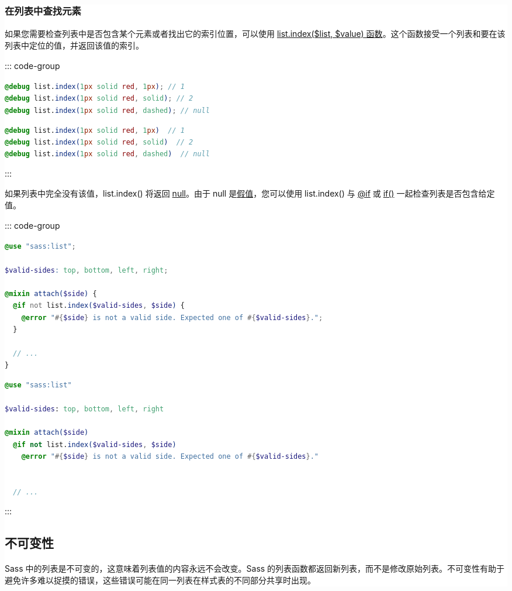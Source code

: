 ### 在列表中查找元素

如果您需要检查列表中是否包含某个元素或者找出它的索引位置，可以使用 [list.index($list, $value) 函数](https://sass-lang.com/documentation/modules/list#index)。这个函数接受一个列表和要在该列表中定位的值，并返回该值的索引。

::: code-group
``` scss [scss]
@debug list.index(1px solid red, 1px); // 1
@debug list.index(1px solid red, solid); // 2
@debug list.index(1px solid red, dashed); // null
```
``` sass [sass]
@debug list.index(1px solid red, 1px)  // 1
@debug list.index(1px solid red, solid)  // 2
@debug list.index(1px solid red, dashed)  // null
```
:::


如果列表中完全没有该值，list.index() 将返回 [null](./null)。由于 null 是[假值](../at-rules/control/if#真值和假值)，您可以使用 list.index() 与 [@if](../at-rules/control/if) 或 [if()](https://sass-lang.com/documentation/modules#if) 一起检查列表是否包含给定值。

::: code-group
``` scss [scss]
@use "sass:list";

$valid-sides: top, bottom, left, right;

@mixin attach($side) {
  @if not list.index($valid-sides, $side) {
    @error "#{$side} is not a valid side. Expected one of #{$valid-sides}.";
  }

  // ...
}
```
``` sass [sass]
@use "sass:list"

$valid-sides: top, bottom, left, right

@mixin attach($side)
  @if not list.index($valid-sides, $side)
    @error "#{$side} is not a valid side. Expected one of #{$valid-sides}."


  // ...
```
:::

## 不可变性

Sass 中的列表是不可变的，这意味着列表值的内容永远不会改变。Sass 的列表函数都返回新列表，而不是修改原始列表。不可变性有助于避免许多难以捉摸的错误，这些错误可能在同一列表在样式表的不同部分共享时出现。
